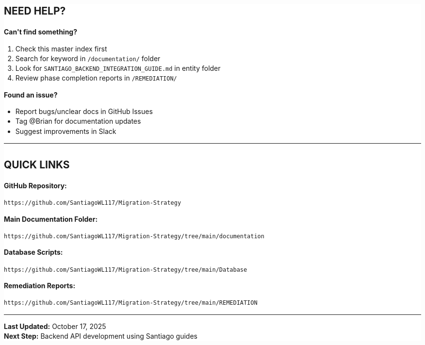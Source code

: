 
## **NEED HELP?**

**Can't find something?**
1. Check this master index first
2. Search for keyword in `/documentation/` folder
3. Look for `SANTIAGO_BACKEND_INTEGRATION_GUIDE.md` in entity folder
4. Review phase completion reports in `/REMEDIATION/`

**Found an issue?**
- Report bugs/unclear docs in GitHub Issues
- Tag @Brian for documentation updates
- Suggest improvements in Slack

---

## **QUICK LINKS**

**GitHub Repository:**
```
https://github.com/SantiagoWL117/Migration-Strategy
```

**Main Documentation Folder:**
```
https://github.com/SantiagoWL117/Migration-Strategy/tree/main/documentation
```

**Database Scripts:**
```
https://github.com/SantiagoWL117/Migration-Strategy/tree/main/Database
```

**Remediation Reports:**
```
https://github.com/SantiagoWL117/Migration-Strategy/tree/main/REMEDIATION
```

---

**Last Updated:** October 17, 2025  
**Next Step:** Backend API development using Santiago guides
